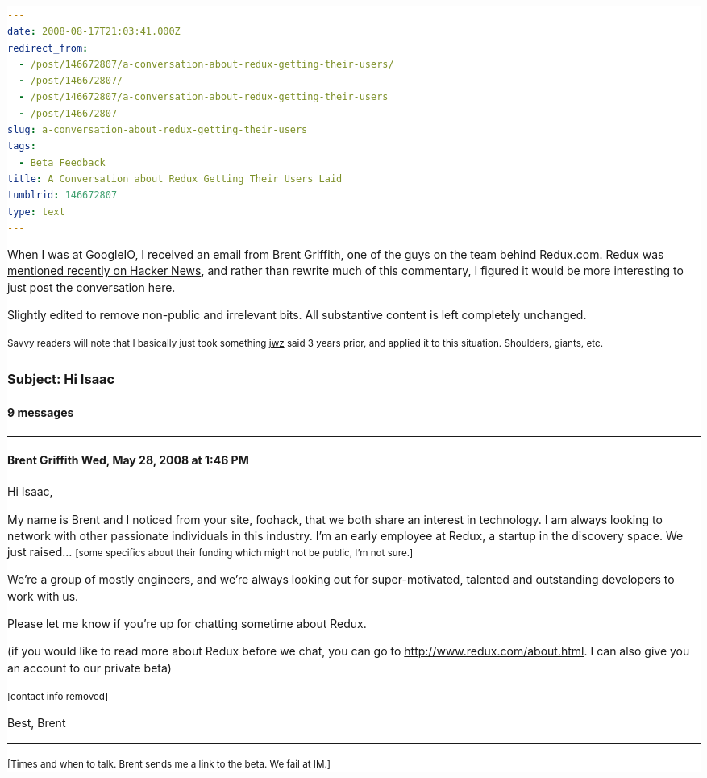 ```yaml
---
date: 2008-08-17T21:03:41.000Z
redirect_from:
  - /post/146672807/a-conversation-about-redux-getting-their-users/
  - /post/146672807/
  - /post/146672807/a-conversation-about-redux-getting-their-users
  - /post/146672807
slug: a-conversation-about-redux-getting-their-users
tags:
  - Beta Feedback
title: A Conversation about Redux Getting Their Users Laid
tumblrid: 146672807
type: text
---
```

<p>When I was at GoogleIO, I received an email from Brent Griffith, one of the guys on the team behind <a href="http://redux.com">Redux.com</a>.  Redux was <a href="http://news.ycombinator.com/item?id=278501">mentioned recently on Hacker News</a>, and rather than rewrite much of this commentary, I figured it would be more interesting to just post the conversation here.</p>

<p>Slightly edited to remove non-public and irrelevant bits. All substantive content is left completely unchanged.</p>

<p><small>Savvy readers will note that I basically just took something <a href="http://www.jwz.org/">jwz</a> said 3 years prior, and applied it to this situation.  Shoulders, giants, etc.</small></p>

<h3>Subject: Hi Isaac</h3>

<h4>9 messages</h4>

<hr><h4>Brent Griffith
Wed, May 28, 2008 at 1:46 PM</h4>

<p class="greeting">Hi Isaac,</p>

<p>My name is Brent and I noticed from your site, foohack, that we both share an interest in technology. I am always looking to network with other passionate individuals in this industry. I&rsquo;m an early employee at Redux, a startup in the discovery space. We just raised&hellip; <small>[some specifics about their funding which might not be public, I&rsquo;m not sure.]</small></p>

<p>We&rsquo;re a group of mostly engineers, and we&rsquo;re always looking out for super-motivated, talented and outstanding developers to work with us.</p>

<p>Please let me know if you&rsquo;re up for chatting sometime about Redux.</p>

<p>(if you would like to read more about Redux before we chat, you can go to <a href="http://www.redux.com/about.html">http://www.redux.com/about.html</a>. I can also give you an account to our private beta)</p>

<p><small>[contact info removed]</small></p>

<p class="signoff">Best,
Brent</p>

<hr><p><small>[Times and when to talk. Brent sends me a link to the beta.  We fail at IM.]</small></p>
